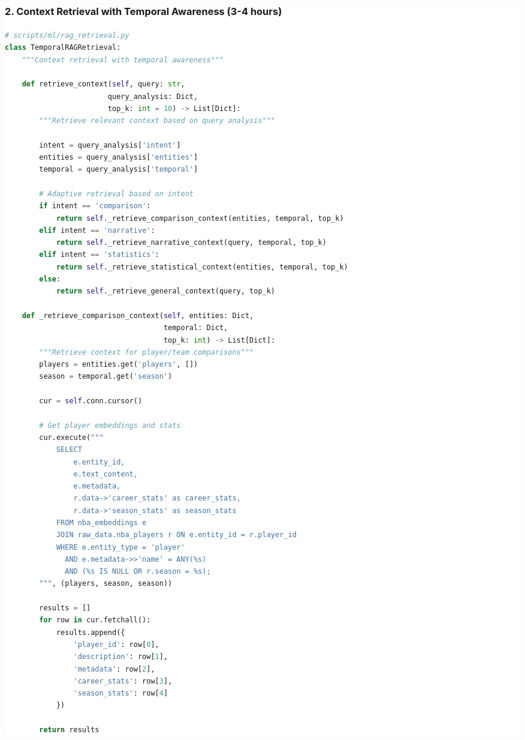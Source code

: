 
### 2. Context Retrieval with Temporal Awareness (3-4 hours)

```python
# scripts/ml/rag_retrieval.py
class TemporalRAGRetrieval:
    """Context retrieval with temporal awareness"""

    def retrieve_context(self, query: str,
                        query_analysis: Dict,
                        top_k: int = 10) -> List[Dict]:
        """Retrieve relevant context based on query analysis"""

        intent = query_analysis['intent']
        entities = query_analysis['entities']
        temporal = query_analysis['temporal']

        # Adaptive retrieval based on intent
        if intent == 'comparison':
            return self._retrieve_comparison_context(entities, temporal, top_k)
        elif intent == 'narrative':
            return self._retrieve_narrative_context(query, temporal, top_k)
        elif intent == 'statistics':
            return self._retrieve_statistical_context(entities, temporal, top_k)
        else:
            return self._retrieve_general_context(query, top_k)

    def _retrieve_comparison_context(self, entities: Dict,
                                     temporal: Dict,
                                     top_k: int) -> List[Dict]:
        """Retrieve context for player/team comparisons"""
        players = entities.get('players', [])
        season = temporal.get('season')

        cur = self.conn.cursor()

        # Get player embeddings and stats
        cur.execute("""
            SELECT
                e.entity_id,
                e.text_content,
                e.metadata,
                r.data->'career_stats' as career_stats,
                r.data->'season_stats' as season_stats
            FROM nba_embeddings e
            JOIN raw_data.nba_players r ON e.entity_id = r.player_id
            WHERE e.entity_type = 'player'
              AND e.metadata->>'name' = ANY(%s)
              AND (%s IS NULL OR r.season = %s);
        """, (players, season, season))

        results = []
        for row in cur.fetchall():
            results.append({
                'player_id': row[0],
                'description': row[1],
                'metadata': row[2],
                'career_stats': row[3],
                'season_stats': row[4]
            })

        return results

```